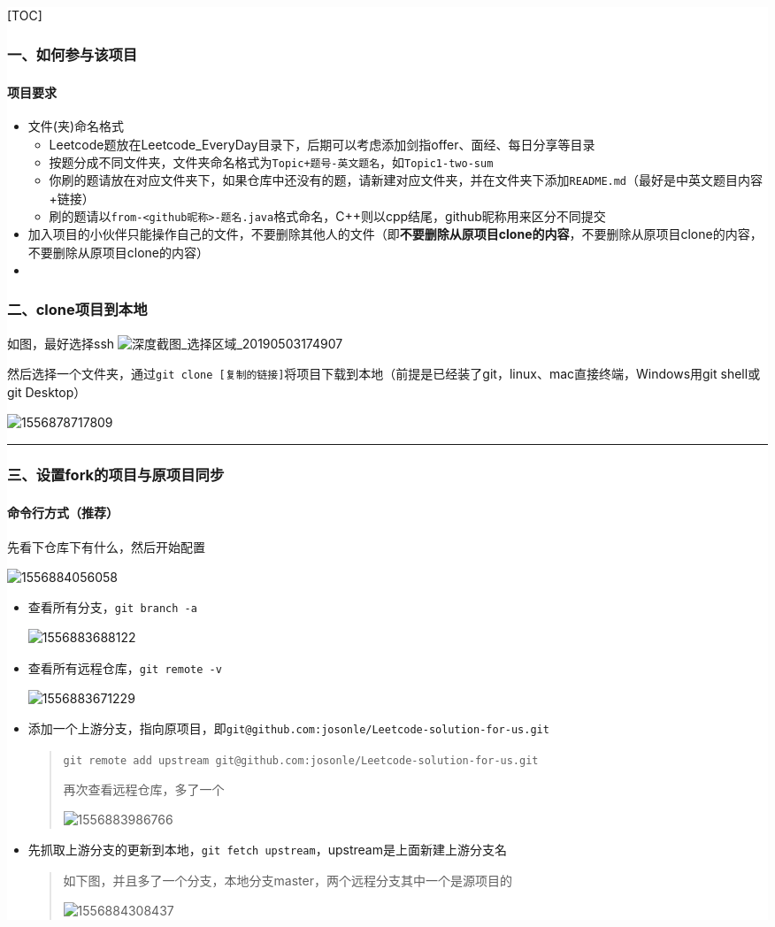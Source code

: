 [TOC]

### 一、如何参与该项目

#### 项目要求

- 文件(夹)命名格式
  - Leetcode题放在Leetcode_EveryDay目录下，后期可以考虑添加剑指offer、面经、每日分享等目录
  - 按题分成不同文件夹，文件夹命名格式为`Topic+题号-英文题名`，如`Topic1-two-sum`
  - 你刷的题请放在对应文件夹下，如果仓库中还没有的题，请新建对应文件夹，并在文件夹下添加`README.md`（最好是中英文题目内容+链接）
  - 刷的题请以`from-<github昵称>-题名.java`格式命名，C++则以cpp结尾，github昵称用来区分不同提交
- 加入项目的小伙伴只能操作自己的文件，不要删除其他人的文件（即**不要删除从原项目clone的内容**，不要删除从原项目clone的内容，不要删除从原项目clone的内容）
- 

### 二、clone项目到本地

如图，最好选择ssh
![深度截图_选择区域_20190503174907](assets/20190503174907.png)



然后选择一个文件夹，通过`git clone [复制的链接]`将项目下载到本地（前提是已经装了git，linux、mac直接终端，Windows用git shell或git Desktop）

![1556878717809](assets/1556878717809.png)

*******

### 三、设置fork的项目与原项目同步

#### 命令行方式（推荐）

先看下仓库下有什么，然后开始配置

![1556884056058](assets/1556884056058.png)

- 查看所有分支，`git branch -a`

  ![1556883688122](assets/1556883688122.png)

- 查看所有远程仓库，`git remote -v`

  ![1556883671229](assets/1556883671229.png)

- 添加一个上游分支，指向原项目，即`git@github.com:josonle/Leetcode-solution-for-us.git`

  > `git remote add upstream git@github.com:josonle/Leetcode-solution-for-us.git`
  >
  > 再次查看远程仓库，多了一个
  >
  > ![1556883986766](assets/1556883986766.png)

- 先抓取上游分支的更新到本地，`git fetch upstream`，upstream是上面新建上游分支名

  >如下图，并且多了一个分支，本地分支master，两个远程分支其中一个是源项目的
  >
  >![1556884308437](assets/1556884308437.png)

